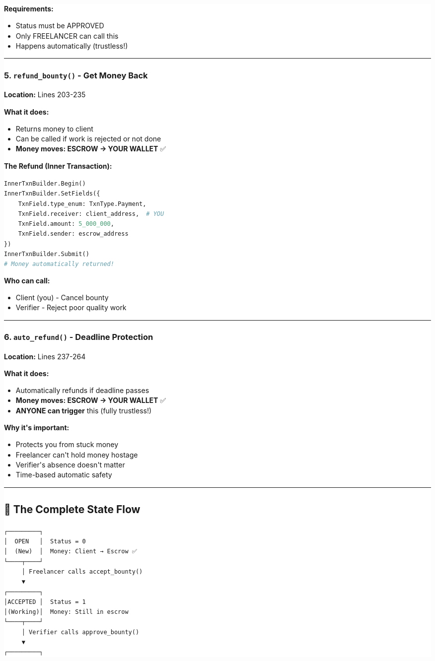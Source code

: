 **Requirements:**
- Status must be APPROVED
- Only FREELANCER can call this
- Happens automatically (trustless!)

---

### 5. `refund_bounty()` - Get Money Back
**Location:** Lines 203-235

**What it does:**
- Returns money to client
- Can be called if work is rejected or not done
- **Money moves: ESCROW → YOUR WALLET** ✅

**The Refund (Inner Transaction):**
```python
InnerTxnBuilder.Begin()
InnerTxnBuilder.SetFields({
    TxnField.type_enum: TxnType.Payment,
    TxnField.receiver: client_address,  # YOU
    TxnField.amount: 5_000_000,
    TxnField.sender: escrow_address
})
InnerTxnBuilder.Submit()
# Money automatically returned!
```

**Who can call:**
- Client (you) - Cancel bounty
- Verifier - Reject poor quality work

---

### 6. `auto_refund()` - Deadline Protection
**Location:** Lines 237-264

**What it does:**
- Automatically refunds if deadline passes
- **Money moves: ESCROW → YOUR WALLET** ✅
- **ANYONE can trigger** this (fully trustless!)

**Why it's important:**
- Protects you from stuck money
- Freelancer can't hold money hostage
- Verifier's absence doesn't matter
- Time-based automatic safety

---

## 🔄 The Complete State Flow

```
┌─────────┐
│  OPEN   │  Status = 0
│  (New)  │  Money: Client → Escrow ✅
└────┬────┘
     │ Freelancer calls accept_bounty()
     ▼
┌─────────┐
│ACCEPTED │  Status = 1
│(Working)│  Money: Still in escrow
└────┬────┘
     │ Verifier calls approve_bounty()
     ▼
┌─────────┐
```